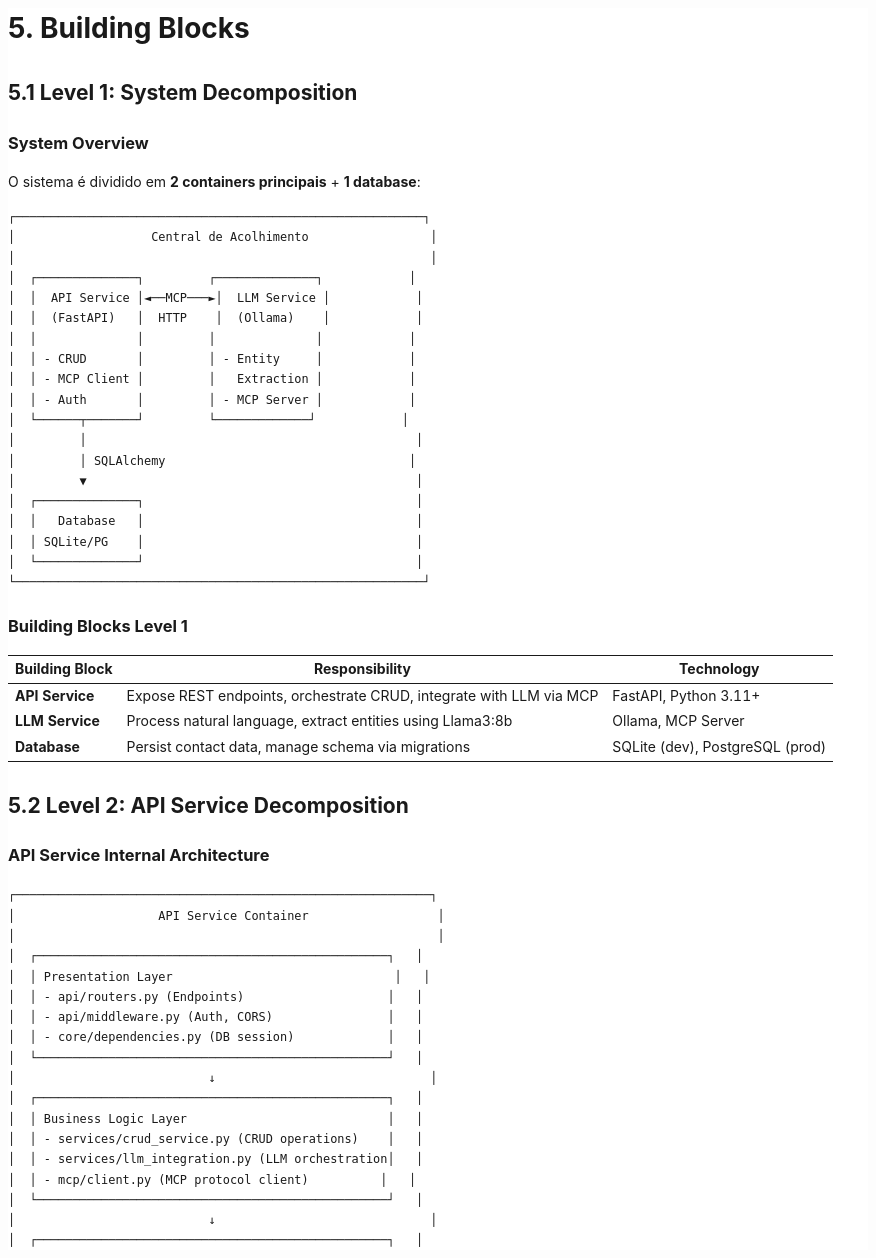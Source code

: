 # 5. Building Blocks

## 5.1 Level 1: System Decomposition

### System Overview
O sistema é dividido em **2 containers principais** + **1 database**:

```
┌─────────────────────────────────────────────────────────┐
│                   Central de Acolhimento                 │
│                                                          │
│  ┌──────────────┐         ┌──────────────┐            │
│  │  API Service │◄──MCP───►│  LLM Service │            │
│  │  (FastAPI)   │  HTTP    │  (Ollama)    │            │
│  │              │         │              │            │
│  │ - CRUD       │         │ - Entity     │            │
│  │ - MCP Client │         │   Extraction │            │
│  │ - Auth       │         │ - MCP Server │            │
│  └──────┬───────┘         └─────────────┘            │
│         │                                              │
│         │ SQLAlchemy                                  │
│         ▼                                              │
│  ┌──────────────┐                                      │
│  │   Database   │                                      │
│  │ SQLite/PG    │                                      │
│  └──────────────┘                                      │
└─────────────────────────────────────────────────────────┘
```

### Building Blocks Level 1

| Building Block | Responsibility | Technology |
|----------------|----------------|------------|
| **API Service** | Expose REST endpoints, orchestrate CRUD, integrate with LLM via MCP | FastAPI, Python 3.11+ |
| **LLM Service** | Process natural language, extract entities using Llama3:8b | Ollama, MCP Server |
| **Database** | Persist contact data, manage schema via migrations | SQLite (dev), PostgreSQL (prod) |

## 5.2 Level 2: API Service Decomposition

### API Service Internal Architecture

```
┌──────────────────────────────────────────────────────────┐
│                    API Service Container                  │
│                                                           │
│  ┌─────────────────────────────────────────────────┐   │
│  │ Presentation Layer                               │   │
│  │ - api/routers.py (Endpoints)                    │   │
│  │ - api/middleware.py (Auth, CORS)                │   │
│  │ - core/dependencies.py (DB session)             │   │
│  └─────────────────────────────────────────────────┘   │
│                           ↓                              │
│  ┌─────────────────────────────────────────────────┐   │
│  │ Business Logic Layer                            │   │
│  │ - services/crud_service.py (CRUD operations)    │   │
│  │ - services/llm_integration.py (LLM orchestration│   │
│  │ - mcp/client.py (MCP protocol client)          │   │
│  └─────────────────────────────────────────────────┘   │
│                           ↓                              │
│  ┌─────────────────────────────────────────────────┐   │
```